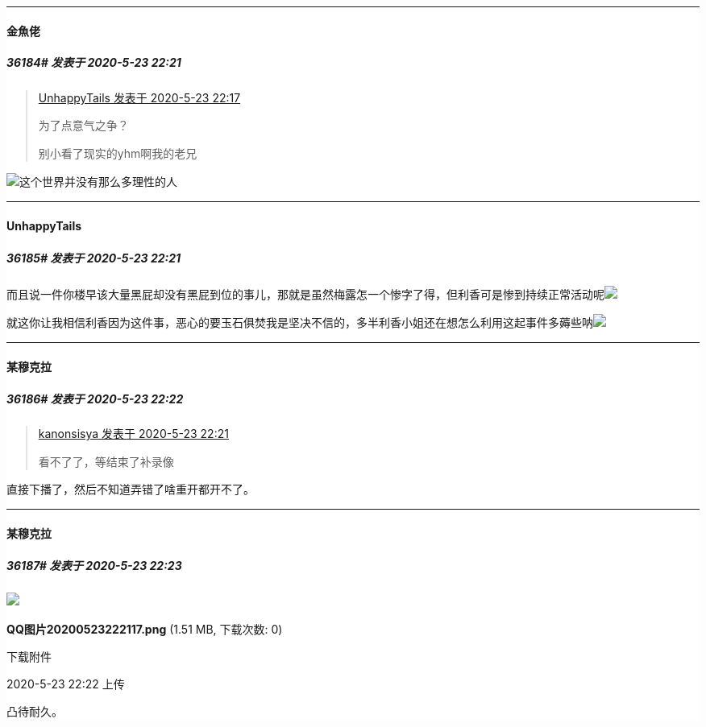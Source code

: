 
-----

####  金魚佬  
##### 36184#       发表于 2020-5-23 22:21


<blockquote><a href="httphttps://bbs.saraba1st.com/2b/forum.php?mod=redirect&amp;goto=findpost&amp;pid=47534206&amp;ptid=1924531" target="_blank">UnhappyTails 发表于 2020-5-23 22:17</a>

为了点意气之争？


别小看了现实的yhm啊我的老兄</blockquote>
<img src="https://static.saraba1st.com/image/smiley/face2017/245.png" referrerpolicy="no-referrer">这个世界并没有那么多理性的人


-----

####  UnhappyTails  
##### 36185#       发表于 2020-5-23 22:21


而且说一件你楼早该大量黑屁却没有黑屁到位的事儿，那就是虽然梅露怎一个惨字了得，但利香可是惨到持续正常活动呢<img src="https://static.saraba1st.com/image/smiley/face2017/067.png" referrerpolicy="no-referrer">

就这你让我相信利香因为这件事，恶心的要玉石俱焚我是坚决不信的，多半利香小姐还在想怎么利用这起事件多薅些呐<img src="https://static.saraba1st.com/image/smiley/face2017/067.png" referrerpolicy="no-referrer">


-----

####  某穆克拉  
##### 36186#       发表于 2020-5-23 22:22


<blockquote><a href="httphttps://bbs.saraba1st.com/2b/forum.php?mod=redirect&amp;goto=findpost&amp;pid=47534249&amp;ptid=1924531" target="_blank">kanonsisya 发表于 2020-5-23 22:21</a>

看不了了，等结束了补录像</blockquote>
直接下播了，然后不知道弄错了啥重开都开不了。


-----

####  某穆克拉  
##### 36187#       发表于 2020-5-23 22:23


<img src="https://img.saraba1st.com/forum/202005/23/222224w4t0lhq63bbgc13m.png" referrerpolicy="no-referrer">


<strong>QQ图片20200523222117.png</strong> (1.51 MB, 下载次数: 0)

下载附件

2020-5-23 22:22 上传


凸待耐久。

